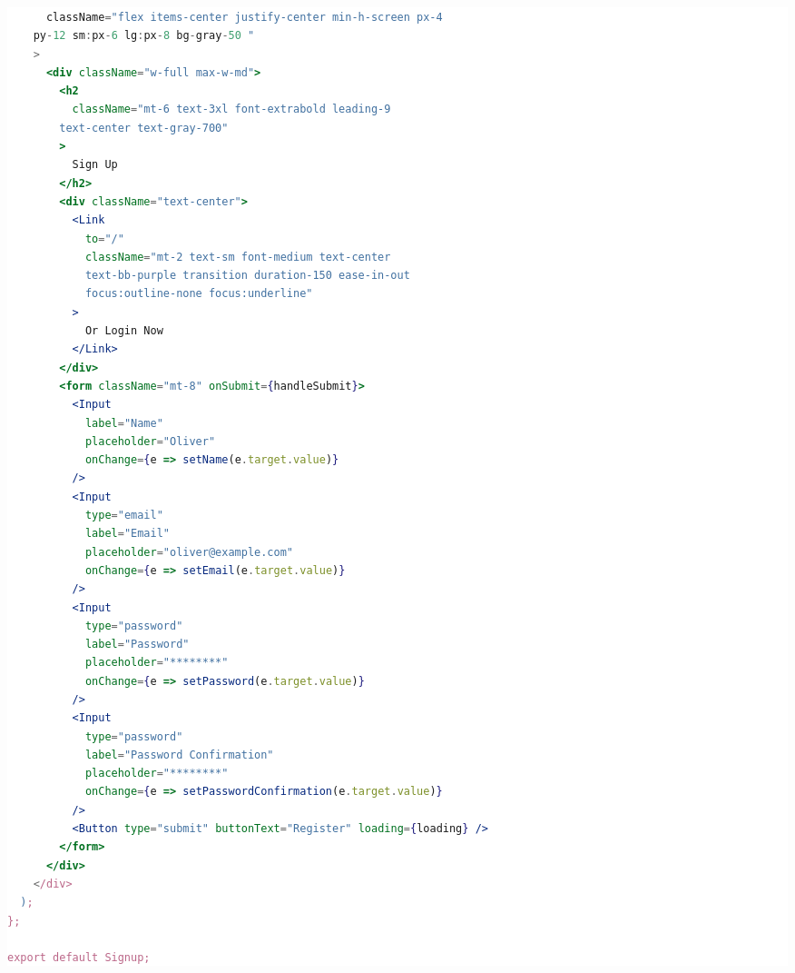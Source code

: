 ```jsx
      className="flex items-center justify-center min-h-screen px-4
    py-12 sm:px-6 lg:px-8 bg-gray-50 "
    >
      <div className="w-full max-w-md">
        <h2
          className="mt-6 text-3xl font-extrabold leading-9
        text-center text-gray-700"
        >
          Sign Up
        </h2>
        <div className="text-center">
          <Link
            to="/"
            className="mt-2 text-sm font-medium text-center
            text-bb-purple transition duration-150 ease-in-out
            focus:outline-none focus:underline"
          >
            Or Login Now
          </Link>
        </div>
        <form className="mt-8" onSubmit={handleSubmit}>
          <Input
            label="Name"
            placeholder="Oliver"
            onChange={e => setName(e.target.value)}
          />
          <Input
            type="email"
            label="Email"
            placeholder="oliver@example.com"
            onChange={e => setEmail(e.target.value)}
          />
          <Input
            type="password"
            label="Password"
            placeholder="********"
            onChange={e => setPassword(e.target.value)}
          />
          <Input
            type="password"
            label="Password Confirmation"
            placeholder="********"
            onChange={e => setPasswordConfirmation(e.target.value)}
          />
          <Button type="submit" buttonText="Register" loading={loading} />
        </form>
      </div>
    </div>
  );
};

export default Signup;
```
